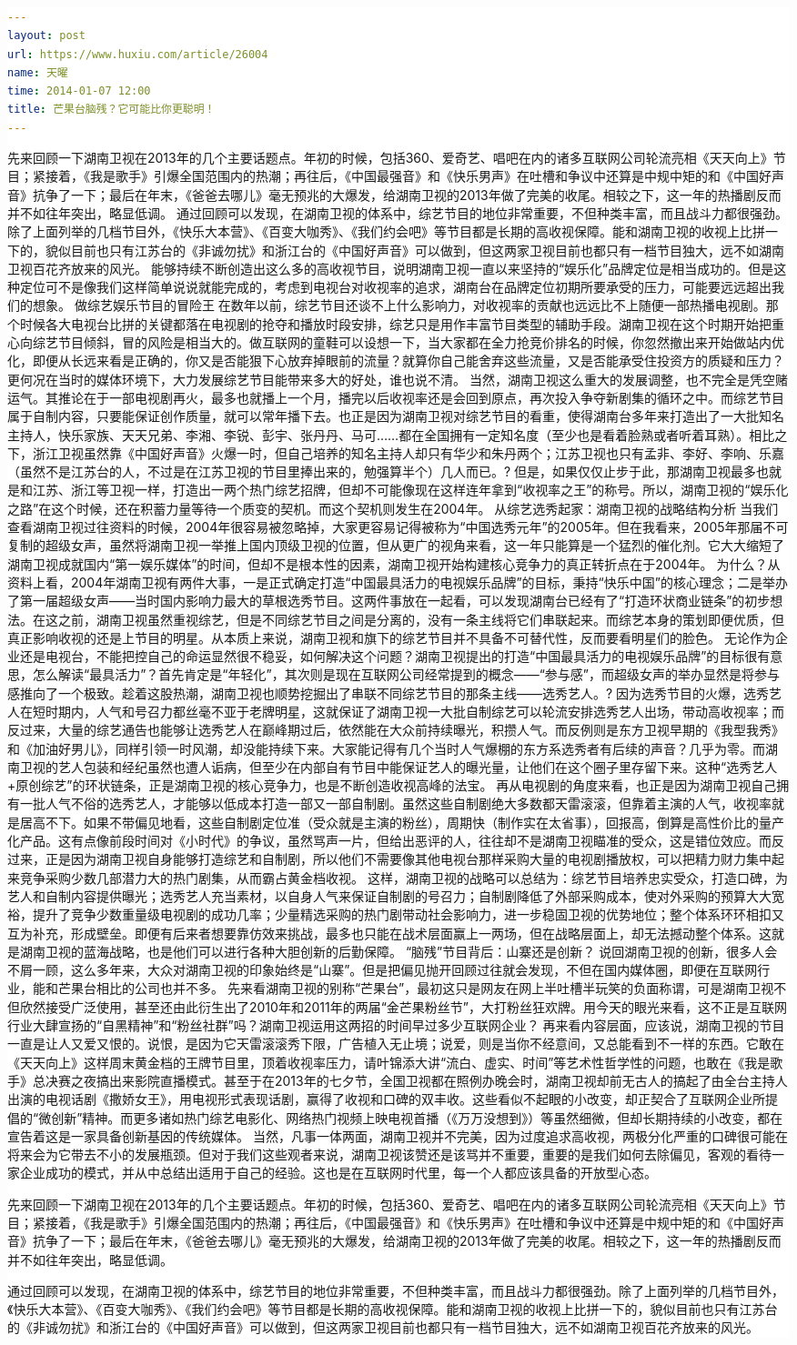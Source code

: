 ```yaml
---
layout: post
url: https://www.huxiu.com/article/26004
name: 天曜
time: 2014-01-07 12:00
title: 芒果台脑残？它可能比你更聪明！
---
```

先来回顾一下湖南卫视在2013年的几个主要话题点。年初的时候，包括360、爱奇艺、唱吧在内的诸多互联网公司轮流亮相《天天向上》节目；紧接着，《我是歌手》引爆全国范围内的热潮；再往后，《中国最强音》和《快乐男声》在吐槽和争议中还算是中规中矩的和《中国好声音》抗争了一下；最后在年末，《爸爸去哪儿》毫无预兆的大爆发，给湖南卫视的2013年做了完美的收尾。相较之下，这一年的热播剧反而并不如往年突出，略显低调。 通过回顾可以发现，在湖南卫视的体系中，综艺节目的地位非常重要，不但种类丰富，而且战斗力都很强劲。除了上面列举的几档节目外，《快乐大本营》、《百变大咖秀》、《我们约会吧》等节目都是长期的高收视保障。能和湖南卫视的收视上比拼一下的，貌似目前也只有江苏台的《非诚勿扰》和浙江台的《中国好声音》可以做到，但这两家卫视目前也都只有一档节目独大，远不如湖南卫视百花齐放来的风光。 能够持续不断创造出这么多的高收视节目，说明湖南卫视一直以来坚持的“娱乐化”品牌定位是相当成功的。但是这种定位可不是像我们这样简单说说就能完成的，考虑到电视台对收视率的追求，湖南台在品牌定位初期所要承受的压力，可能要远远超出我们的想象。 做综艺娱乐节目的冒险王 在数年以前，综艺节目还谈不上什么影响力，对收视率的贡献也远远比不上随便一部热播电视剧。那个时候各大电视台比拼的关键都落在电视剧的抢夺和播放时段安排，综艺只是用作丰富节目类型的辅助手段。湖南卫视在这个时期开始把重心向综艺节目倾斜，冒的风险是相当大的。做互联网的童鞋可以设想一下，当大家都在全力抢竞价排名的时候，你忽然撤出来开始做站内优化，即便从长远来看是正确的，你又是否能狠下心放弃掉眼前的流量？就算你自己能舍弃这些流量，又是否能承受住投资方的质疑和压力？更何况在当时的媒体环境下，大力发展综艺节目能带来多大的好处，谁也说不清。 当然，湖南卫视这么重大的发展调整，也不完全是凭空赌运气。其推论在于一部电视剧再火，最多也就播上一个月，播完以后收视率还是会回到原点，再次投入争夺新剧集的循环之中。而综艺节目属于自制内容，只要能保证创作质量，就可以常年播下去。也正是因为湖南卫视对综艺节目的看重，使得湖南台多年来打造出了一大批知名主持人，快乐家族、天天兄弟、李湘、李锐、彭宇、张丹丹、马可……都在全国拥有一定知名度（至少也是看着脸熟或者听着耳熟）。相比之下，浙江卫视虽然靠《中国好声音》火爆一时，但自己培养的知名主持人却只有华少和朱丹两个；江苏卫视也只有孟非、李好、李响、乐嘉（虽然不是江苏台的人，不过是在江苏卫视的节目里捧出来的，勉强算半个）几人而已。? 但是，如果仅仅止步于此，那湖南卫视最多也就是和江苏、浙江等卫视一样，打造出一两个热门综艺招牌，但却不可能像现在这样连年拿到“收视率之王”的称号。所以，湖南卫视的“娱乐化之路”在这个时候，还在积蓄力量等待一个质变的契机。而这个契机则发生在2004年。 从综艺选秀起家：湖南卫视的战略结构分析 当我们查看湖南卫视过往资料的时候，2004年很容易被忽略掉，大家更容易记得被称为“中国选秀元年”的2005年。但在我看来，2005年那届不可复制的超级女声，虽然将湖南卫视一举推上国内顶级卫视的位置，但从更广的视角来看，这一年只能算是一个猛烈的催化剂。它大大缩短了湖南卫视成就国内“第一娱乐媒体”的时间，但却不是根本性的因素，湖南卫视开始构建核心竞争力的真正转折点在于2004年。 为什么？从资料上看，2004年湖南卫视有两件大事，一是正式确定打造“中国最具活力的电视娱乐品牌”的目标，秉持“快乐中国”的核心理念；二是举办了第一届超级女声——当时国内影响力最大的草根选秀节目。这两件事放在一起看，可以发现湖南台已经有了“打造环状商业链条”的初步想法。在这之前，湖南卫视虽然重视综艺，但是不同综艺节目之间是分离的，没有一条主线将它们串联起来。而综艺本身的策划即便优质，但真正影响收视的还是上节目的明星。从本质上来说，湖南卫视和旗下的综艺节目并不具备不可替代性，反而要看明星们的脸色。 无论作为企业还是电视台，不能把控自己的命运显然很不稳妥，如何解决这个问题？湖南卫视提出的打造“中国最具活力的电视娱乐品牌”的目标很有意思，怎么解读“最具活力”？首先肯定是“年轻化”，其次则是现在互联网公司经常提到的概念——“参与感”，而超级女声的举办显然是将参与感推向了一个极致。趁着这股热潮，湖南卫视也顺势挖掘出了串联不同综艺节目的那条主线——选秀艺人。? 因为选秀节目的火爆，选秀艺人在短时期内，人气和号召力都丝毫不亚于老牌明星，这就保证了湖南卫视一大批自制综艺可以轮流安排选秀艺人出场，带动高收视率；而反过来，大量的综艺通告也能够让选秀艺人在巅峰期过后，依然能在大众前持续曝光，积攒人气。而反例则是东方卫视早期的《我型我秀》和《加油好男儿》，同样引领一时风潮，却没能持续下来。大家能记得有几个当时人气爆棚的东方系选秀者有后续的声音？几乎为零。而湖南卫视的艺人包装和经纪虽然也遭人诟病，但至少在内部自有节目中能保证艺人的曝光量，让他们在这个圈子里存留下来。这种“选秀艺人+原创综艺”的环状链条，正是湖南卫视的核心竞争力，也是不断创造收视高峰的法宝。 再从电视剧的角度来看，也正是因为湖南卫视自己拥有一批人气不俗的选秀艺人，才能够以低成本打造一部又一部自制剧。虽然这些自制剧绝大多数都天雷滚滚，但靠着主演的人气，收视率就是居高不下。如果不带偏见地看，这些自制剧定位准（受众就是主演的粉丝），周期快（制作实在太省事），回报高，倒算是高性价比的量产化产品。这有点像前段时间对《小时代》的争议，虽然骂声一片，但给出恶评的人，往往却不是湖南卫视瞄准的受众，这是错位效应。而反过来，正是因为湖南卫视自身能够打造综艺和自制剧，所以他们不需要像其他电视台那样采购大量的电视剧播放权，可以把精力财力集中起来竞争采购少数几部潜力大的热门剧集，从而霸占黄金档收视。 这样，湖南卫视的战略可以总结为：综艺节目培养忠实受众，打造口碑，为艺人和自制内容提供曝光；选秀艺人充当素材，以自身人气来保证自制剧的号召力；自制剧降低了外部采购成本，使对外采购的预算大大宽裕，提升了竞争少数重量级电视剧的成功几率；少量精选采购的热门剧带动社会影响力，进一步稳固卫视的优势地位；整个体系环环相扣又互为补充，形成壁垒。即便有后来者想要靠仿效来挑战，最多也只能在战术层面赢上一两场，但在战略层面上，却无法撼动整个体系。这就是湖南卫视的蓝海战略，也是他们可以进行各种大胆创新的后勤保障。 “脑残”节目背后：山寨还是创新？ 说回湖南卫视的创新，很多人会不屑一顾，这么多年来，大众对湖南卫视的印象始终是“山寨”。但是把偏见抛开回顾过往就会发现，不但在国内媒体圈，即便在互联网行业，能和芒果台相比的公司也并不多。 先来看湖南卫视的别称“芒果台”，最初这只是网友在网上半吐槽半玩笑的负面称谓，可是湖南卫视不但欣然接受广泛使用，甚至还由此衍生出了2010年和2011年的两届“金芒果粉丝节”，大打粉丝狂欢牌。用今天的眼光来看，这不正是互联网行业大肆宣扬的“自黑精神”和“粉丝社群”吗？湖南卫视运用这两招的时间早过多少互联网企业？ 再来看内容层面，应该说，湖南卫视的节目一直是让人又爱又恨的。说恨，是因为它天雷滚滚秀下限，广告植入无止境；说爱，则是当你不经意间，又总能看到不一样的东西。它敢在《天天向上》这样周末黄金档的王牌节目里，顶着收视率压力，请叶锦添大讲“流白、虚实、时间”等艺术性哲学性的问题，也敢在《我是歌手》总决赛之夜搞出来影院直播模式。甚至于在2013年的七夕节，全国卫视都在照例办晚会时，湖南卫视却前无古人的搞起了由全台主持人出演的电视话剧《撒娇女王》，用电视形式表现话剧，赢得了收视和口碑的双丰收。这些看似不起眼的小改变，却正契合了互联网企业所提倡的“微创新”精神。而更多诸如热门综艺电影化、网络热门视频上映电视首播（《万万没想到》）等虽然细微，但却长期持续的小改变，都在宣告着这是一家具备创新基因的传统媒体。 当然，凡事一体两面，湖南卫视并不完美，因为过度追求高收视，两极分化严重的口碑很可能在将来会为它带去不小的发展瓶颈。但对于我们这些观者来说，湖南卫视该赞还是该骂并不重要，重要的是我们如何去除偏见，客观的看待一家企业成功的模式，并从中总结出适用于自己的经验。这也是在互联网时代里，每一个人都应该具备的开放型心态。

先来回顾一下湖南卫视在2013年的几个主要话题点。年初的时候，包括360、爱奇艺、唱吧在内的诸多互联网公司轮流亮相《天天向上》节目；紧接着，《我是歌手》引爆全国范围内的热潮；再往后，《中国最强音》和《快乐男声》在吐槽和争议中还算是中规中矩的和《中国好声音》抗争了一下；最后在年末，《爸爸去哪儿》毫无预兆的大爆发，给湖南卫视的2013年做了完美的收尾。相较之下，这一年的热播剧反而并不如往年突出，略显低调。

通过回顾可以发现，在湖南卫视的体系中，综艺节目的地位非常重要，不但种类丰富，而且战斗力都很强劲。除了上面列举的几档节目外，《快乐大本营》、《百变大咖秀》、《我们约会吧》等节目都是长期的高收视保障。能和湖南卫视的收视上比拼一下的，貌似目前也只有江苏台的《非诚勿扰》和浙江台的《中国好声音》可以做到，但这两家卫视目前也都只有一档节目独大，远不如湖南卫视百花齐放来的风光。
